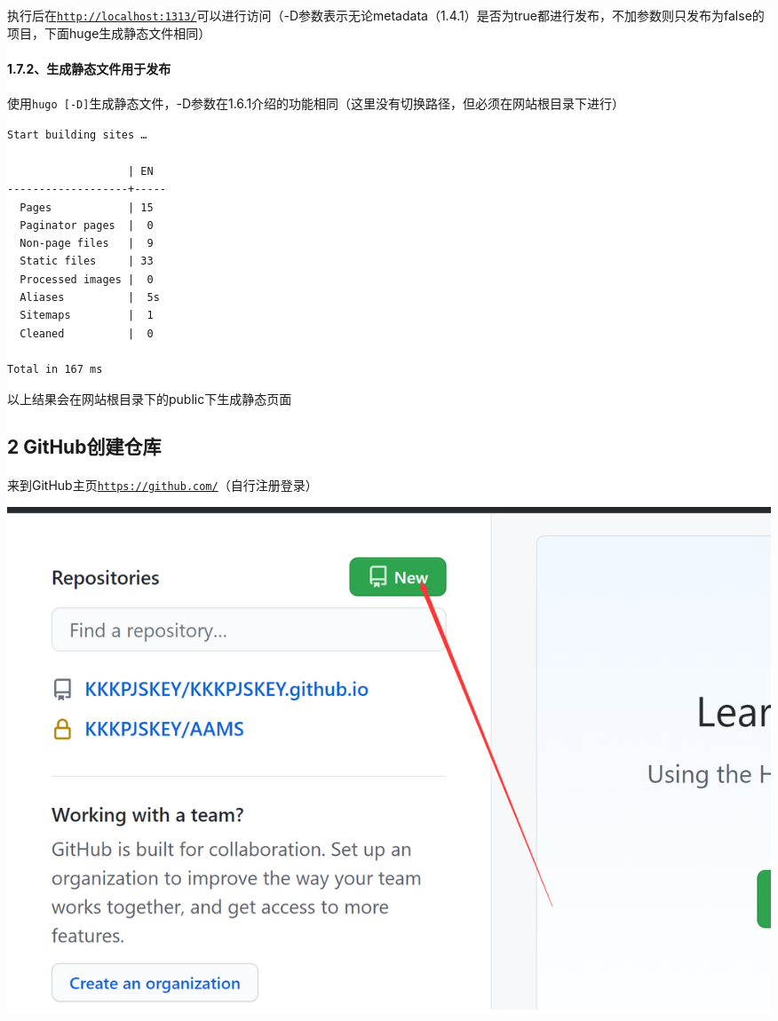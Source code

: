 执行后在[`http://localhost:1313/`](https://themes.gohugo.io/material-design/)可以进行访问（-D参数表示无论metadata（1.4.1）是否为true都进行发布，不加参数则只发布为false的项目，下面huge生成静态文件相同）

#### 1.7.2、生成静态文件用于发布

使用`hugo [-D]`生成静态文件，-D参数在1.6.1介绍的功能相同（这里没有切换路径，但必须在网站根目录下进行）

```shell
Start building sites …

                   | EN
-------------------+-----
  Pages            | 15
  Paginator pages  |  0
  Non-page files   |  9
  Static files     | 33
  Processed images |  0
  Aliases          |  5s
  Sitemaps         |  1
  Cleaned          |  0

Total in 167 ms
```

以上结果会在网站根目录下的public下生成静态页面

## 2    GitHub创建仓库

来到GitHub主页[`https://github.com/`](https://github.com/)（自行注册登录）

![9](/images/hugo-GitHub/9.png)

